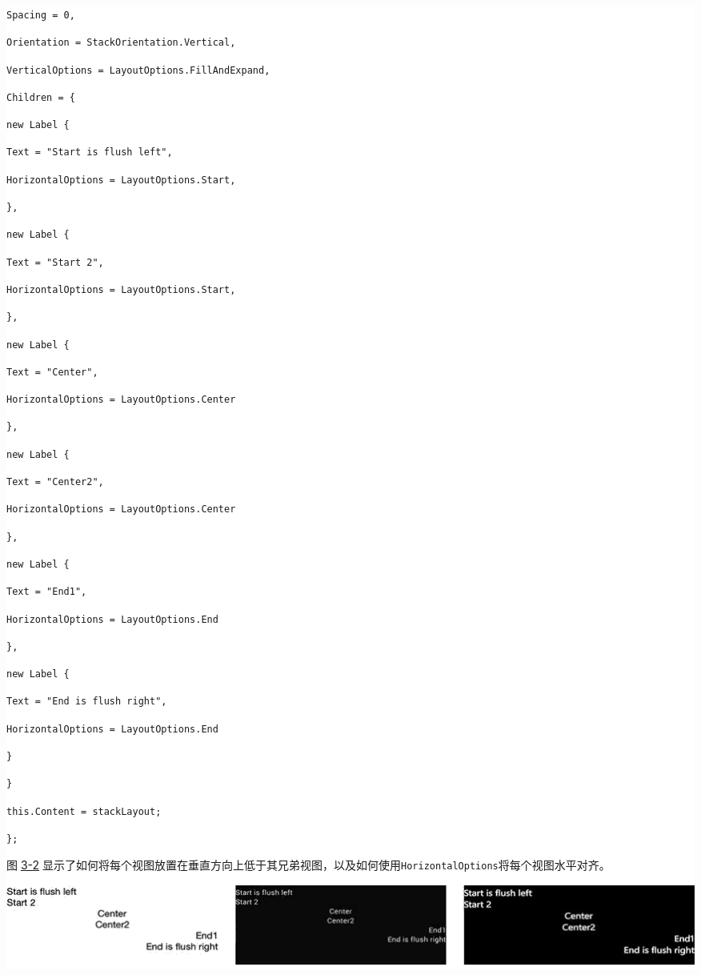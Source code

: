 `Spacing = 0,`

`Orientation = StackOrientation.Vertical,`

`VerticalOptions = LayoutOptions.FillAndExpand,`

`Children = {`

`new Label {`

`Text = "Start is flush left",`

`HorizontalOptions = LayoutOptions.Start,`

`},`

`new Label {`

`Text = "Start 2",`

`HorizontalOptions = LayoutOptions.Start,`

`},`

`new Label {`

`Text = "Center",`

`HorizontalOptions = LayoutOptions.Center`

`},`

`new Label {`

`Text = "Center2",`

`HorizontalOptions = LayoutOptions.Center`

`},`

`new Label {`

`Text = "End1",`

`HorizontalOptions = LayoutOptions.End`

`},`

`new Label {`

`Text = "End is flush right",`

`HorizontalOptions = LayoutOptions.End`

`}`

`}`

`this.Content = stackLayout;`

`};`

图 [3-2](#Fig2) 显示了如何将每个视图放置在垂直方向上低于其兄弟视图，以及如何使用`HorizontalOptions`将每个视图水平对齐。

![A978-1-4842-0214-2_3_Fig2_HTML.jpg](img/A978-1-4842-0214-2_3_Fig2_HTML.jpg)
